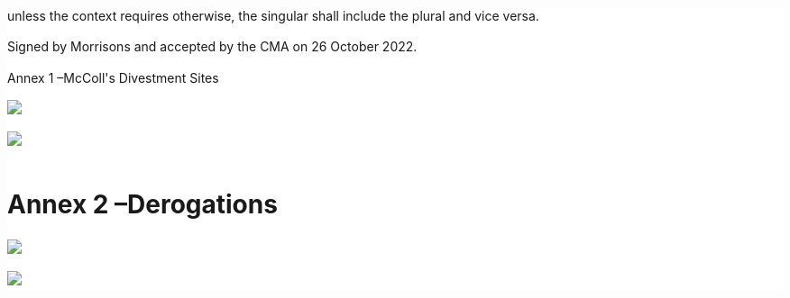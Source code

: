 unless the context requires otherwise, the singular shall include the plural and vice versa.

Signed by Morrisons and accepted by the CMA on 26 October 2022.

Annex 1 –McColl's Divestment Sites

![](/tmp/35f92fdd-623f-4fb8-bdc1-5b8cb4ec68a6/images/cdfdcdc6556927e838421da6b7fb29728ca612fd3c6bbbbf930d453479f7f7e5.jpg)

![](/tmp/35f92fdd-623f-4fb8-bdc1-5b8cb4ec68a6/images/5da9c34bbedc54722808c34197bec513645f48ef9987d186921972024928f1ae.jpg)

# Annex 2 –Derogations

![](/tmp/35f92fdd-623f-4fb8-bdc1-5b8cb4ec68a6/images/783af2a315aac5147b6a731867b600b2ceebb720dd2211bddeac6a0bbe84b109.jpg)

![](/tmp/35f92fdd-623f-4fb8-bdc1-5b8cb4ec68a6/images/c9d2c6ae3b3388b2fdce038bd10a10d05b0ffaab39dcc013a68f8fc1b49c4fd3.jpg)